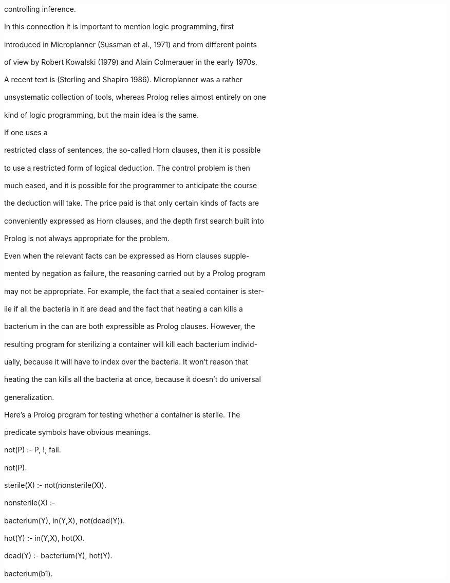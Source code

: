 controlling inference.

In this connection it is important to mention logic programming, ﬁrst

introduced in Microplanner (Sussman et al., 1971) and from diﬀerent points

of view by Robert Kowalski (1979) and Alain Colmerauer in the early 1970s.

A recent text is (Sterling and Shapiro 1986). Microplanner was a rather

unsystematic collection of tools, whereas Prolog relies almost entirely on one

kind of logic programming, but the main idea is the same.

If one uses a

restricted class of sentences, the so-called Horn clauses, then it is possible

to use a restricted form of logical deduction. The control problem is then

much eased, and it is possible for the programmer to anticipate the course

the deduction will take. The price paid is that only certain kinds of facts are

conveniently expressed as Horn clauses, and the depth ﬁrst search built into

Prolog is not always appropriate for the problem.

Even when the relevant facts can be expressed as Horn clauses supple-

mented by negation as failure, the reasoning carried out by a Prolog program

may not be appropriate. For example, the fact that a sealed container is ster-

ile if all the bacteria in it are dead and the fact that heating a can kills a

bacterium in the can are both expressible as Prolog clauses. However, the

resulting program for sterilizing a container will kill each bacterium individ-

ually, because it will have to index over the bacteria. It won’t reason that

heating the can kills all the bacteria at once, because it doesn’t do universal

generalization.

Here’s a Prolog program for testing whether a container is sterile. The

predicate symbols have obvious meanings.

not(P) :- P, !, fail.

not(P).

sterile(X) :- not(nonsterile(X)).

nonsterile(X) :-

bacterium(Y), in(Y,X), not(dead(Y)).

hot(Y) :- in(Y,X), hot(X).

dead(Y) :- bacterium(Y), hot(Y).

bacterium(b1).
